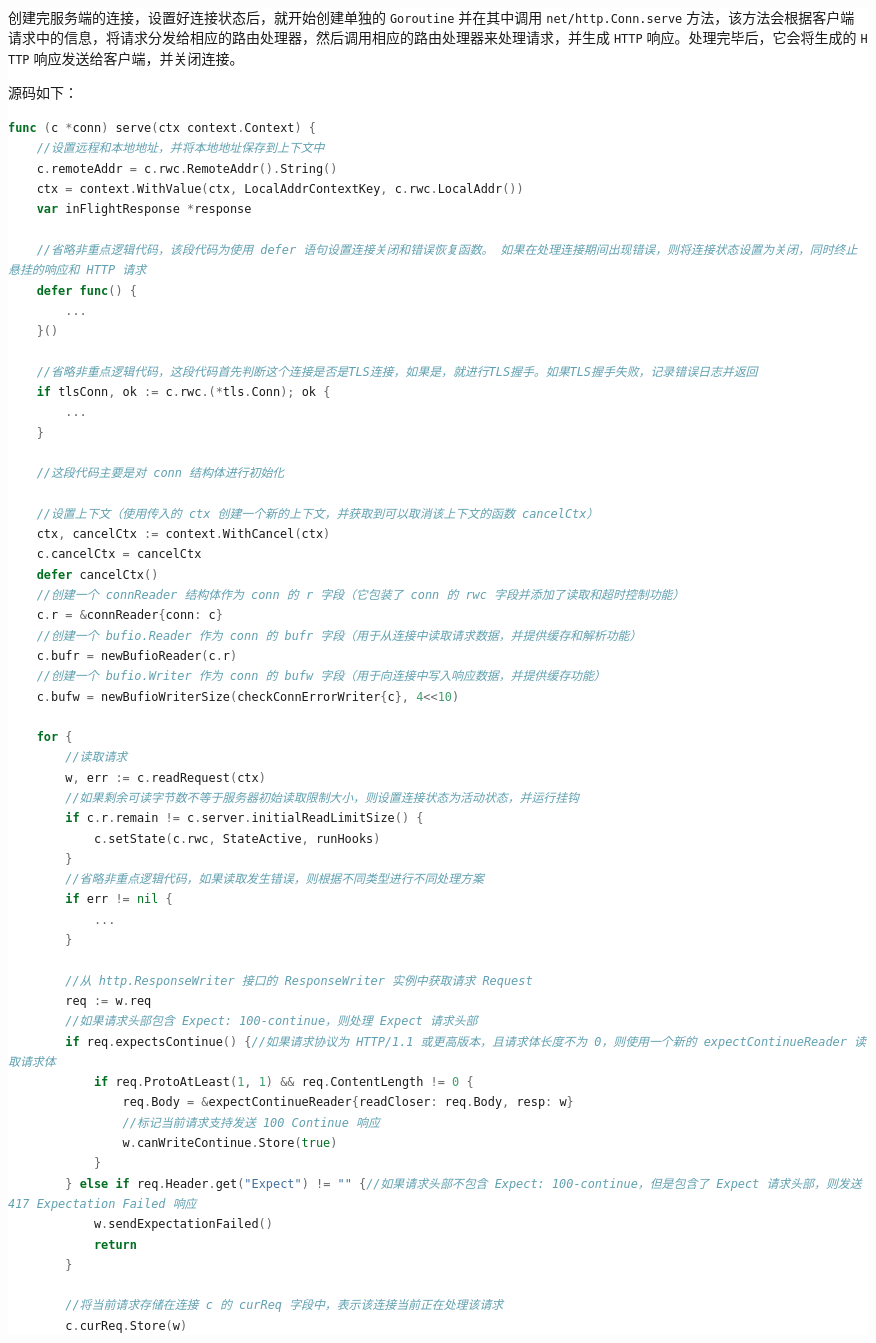 创建完服务端的连接，设置好连接状态后，就开始创建单独的 `Goroutine` 并在其中调用 `net/http.Conn.serve` 方法，该方法会根据客户端请求中的信息，将请求分发给相应的路由处理器，然后调用相应的路由处理器来处理请求，并生成 `HTTP` 响应。处理完毕后，它会将生成的 `HTTP` 响应发送给客户端，并关闭连接。

源码如下：

```go
func (c *conn) serve(ctx context.Context) {
    //设置远程和本地地址，并将本地地址保存到上下文中
    c.remoteAddr = c.rwc.RemoteAddr().String()
    ctx = context.WithValue(ctx, LocalAddrContextKey, c.rwc.LocalAddr())
    var inFlightResponse *response

    //省略非重点逻辑代码，该段代码为使用 defer 语句设置连接关闭和错误恢复函数。 如果在处理连接期间出现错误，则将连接状态设置为关闭，同时终止悬挂的响应和 HTTP 请求
    defer func() {
        ...
    }()

    //省略非重点逻辑代码，这段代码首先判断这个连接是否是TLS连接，如果是，就进行TLS握手。如果TLS握手失败，记录错误日志并返回
    if tlsConn, ok := c.rwc.(*tls.Conn); ok {
        ...
    }

    //这段代码主要是对 conn 结构体进行初始化

    //设置上下文（使用传入的 ctx 创建一个新的上下文，并获取到可以取消该上下文的函数 cancelCtx）
    ctx, cancelCtx := context.WithCancel(ctx)
    c.cancelCtx = cancelCtx
    defer cancelCtx()
    //创建一个 connReader 结构体作为 conn 的 r 字段（它包装了 conn 的 rwc 字段并添加了读取和超时控制功能）
    c.r = &connReader{conn: c}
    //创建一个 bufio.Reader 作为 conn 的 bufr 字段（用于从连接中读取请求数据，并提供缓存和解析功能）
    c.bufr = newBufioReader(c.r)
    //创建一个 bufio.Writer 作为 conn 的 bufw 字段（用于向连接中写入响应数据，并提供缓存功能）
    c.bufw = newBufioWriterSize(checkConnErrorWriter{c}, 4<<10)

    for {
        //读取请求
        w, err := c.readRequest(ctx)
        //如果剩余可读字节数不等于服务器初始读取限制大小，则设置连接状态为活动状态，并运行挂钩
        if c.r.remain != c.server.initialReadLimitSize() {
            c.setState(c.rwc, StateActive, runHooks)
        }
        //省略非重点逻辑代码，如果读取发生错误，则根据不同类型进行不同处理方案
        if err != nil {
            ...
        }

        //从 http.ResponseWriter 接口的 ResponseWriter 实例中获取请求 Request
        req := w.req
        //如果请求头部包含 Expect: 100-continue，则处理 Expect 请求头部
        if req.expectsContinue() {//如果请求协议为 HTTP/1.1 或更高版本，且请求体长度不为 0，则使用一个新的 expectContinueReader 读取请求体
            if req.ProtoAtLeast(1, 1) && req.ContentLength != 0 {
                req.Body = &expectContinueReader{readCloser: req.Body, resp: w}
                //标记当前请求支持发送 100 Continue 响应
                w.canWriteContinue.Store(true)
            }
        } else if req.Header.get("Expect") != "" {//如果请求头部不包含 Expect: 100-continue，但是包含了 Expect 请求头部，则发送 417 Expectation Failed 响应
            w.sendExpectationFailed()
            return
        }

        //将当前请求存储在连接 c 的 curReq 字段中，表示该连接当前正在处理该请求
        c.curReq.Store(w)
```
